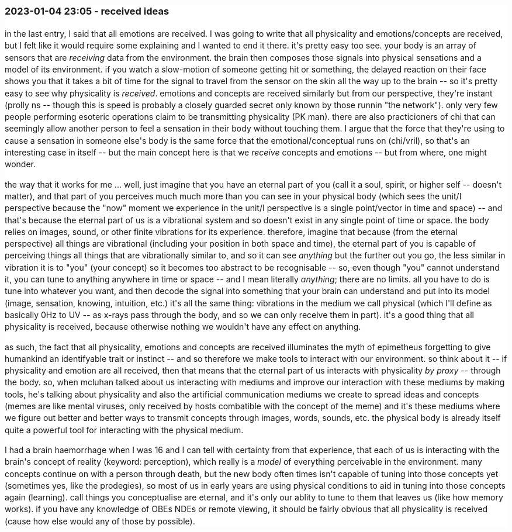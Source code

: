 ### 2023-01-04 23:05 - received ideas

in the last entry, I said that all emotions are received. I was going to write that all physicality and emotions/concepts are received, but I felt like it would require some explaining and I wanted to end it there. it's pretty easy too see. your body is an array of sensors that are *receiving* data from the environment. the brain then composes those signals into physical sensations and a model of its environment. if you watch a slow-motion of someone getting hit or something, the delayed reaction on their face shows you that it takes a bit of time for the signal to travel from the sensor on the skin all the way up to the brain -- so it's pretty easy to see why physicality is *received*. emotions and concepts are received similarly but from our perspective, they're instant (prolly ns -- though this is speed is probably a closely guarded secret only known by those runnin "the network"). only very few people performing esoteric operations claim to be transmitting physicality (PK man). there are also practicioners of chi that can seemingly allow another person to feel a sensation in their body without touching them. I argue that the force that they're using to cause a sensation in someone else's body is the same force that the emotional/conceptual runs on (chi/vril), so that's an interesting case in itself -- but the main concept here is that we *receive* concepts and emotions -- but from where, one might wonder.

the way that it works for me ... well, just imagine that you have an eternal part of you (call it a soul, spirit, or higher self -- doesn't matter), and that part of you perceives much much more than you can see in your physical body (which sees the unit/I perspective because the "now" moment we experience in the unit/I perspective is a single point/vector in time and space) -- and that's because the eternal part of us is a vibrational system and so doesn't exist in any single point of time or space. the body relies on images, sound, or other finite vibrations for its experience. therefore, imagine that because (from the eternal perspective) all things are vibrational (including your position in both space and time), the eternal part of you is capable of perceiving things all things that are vibrationally similar to, and so it can see *anything* but the further out you go, the less similar in vibration it is to "you" (your concept) so it becomes too abstract to be recognisable -- so, even though "you" cannot understand it, you can tune to anything anywhere in time or space -- and I mean literally *anything*; there are no limits. all you have to do is tune into whatever you want, and then decode the signal into something that your brain can understand and put into its model (image, sensation, knowing, intuition, etc.) it's all the same thing: vibrations in the medium we call physical (which I'll define as basically 0Hz to UV -- as x-rays pass through the body, and so we can only receive them in part). it's a good thing that all physicality is received, because otherwise nothing we wouldn't have any effect on anything.

as such, the fact that all physicality, emotions and concepts are received illuminates the myth of epimetheus forgetting to give humankind an identifyable trait or instinct -- and so therefore we make tools to interact with our environment. so think about it -- if physicality and emotion are all received, then that means that the eternal part of us interacts with physicality *by proxy* -- through the body. so, when mcluhan talked about us interacting with mediums and improve our interaction with these mediums by making tools, he's talking about physicality and also the artificial communication mediums we create to spread ideas and concepts (memes are like mental viruses, only received by hosts combatible with the concept of the meme) and it's these mediums where we figure out better and better ways to transmit concepts through images, words, sounds, etc. the physical body is already itself quite a powerful tool for interacting with the physical medium.

I had a brain haemorrhage when I was 16 and I can tell with certainty from that experience, that each of us is interacting with the brain's concept of reality (keyword: perception), which really is a *model* of everything perceivable in the environment. many concepts continue on with a person through death, but the new body often times isn't capable of tuning into those concepts yet (sometimes yes, like the prodegies), so most of us in early years are using physical conditions to aid in tuning into those concepts again (learning). call things you conceptualise are eternal, and it's only our ablity to tune to them that leaves us (like how memory works). if you have any knowledge of OBEs NDEs or remote viewing, it should be fairly obvious that all physicality is received (cause how else would any of those by possible).

